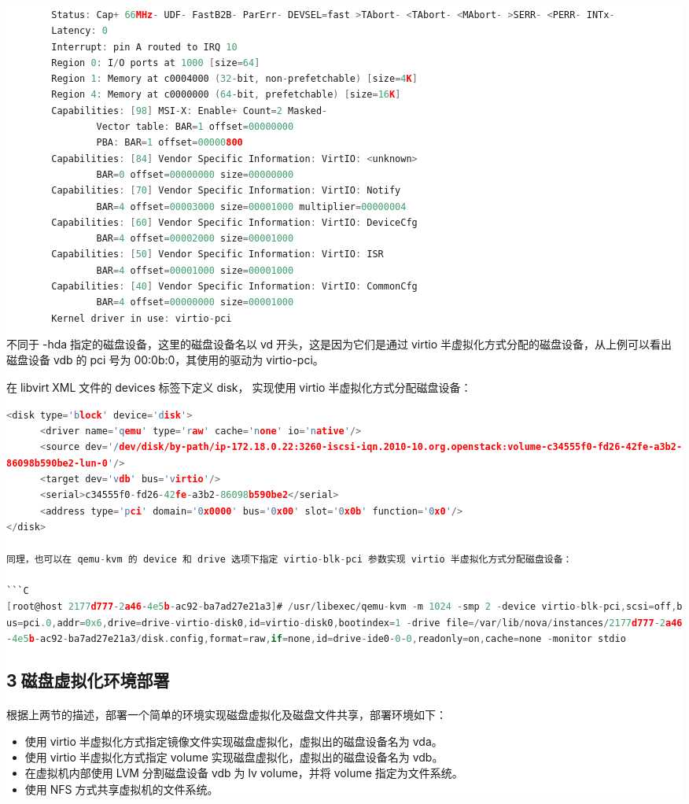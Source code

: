 ```C
        Status: Cap+ 66MHz- UDF- FastB2B- ParErr- DEVSEL=fast >TAbort- <TAbort- <MAbort- >SERR- <PERR- INTx-
        Latency: 0
        Interrupt: pin A routed to IRQ 10
        Region 0: I/O ports at 1000 [size=64]
        Region 1: Memory at c0004000 (32-bit, non-prefetchable) [size=4K]
        Region 4: Memory at c0000000 (64-bit, prefetchable) [size=16K]
        Capabilities: [98] MSI-X: Enable+ Count=2 Masked-
                Vector table: BAR=1 offset=00000000
                PBA: BAR=1 offset=00000800
        Capabilities: [84] Vendor Specific Information: VirtIO: <unknown>
                BAR=0 offset=00000000 size=00000000
        Capabilities: [70] Vendor Specific Information: VirtIO: Notify
                BAR=4 offset=00003000 size=00001000 multiplier=00000004
        Capabilities: [60] Vendor Specific Information: VirtIO: DeviceCfg
                BAR=4 offset=00002000 size=00001000
        Capabilities: [50] Vendor Specific Information: VirtIO: ISR
                BAR=4 offset=00001000 size=00001000
        Capabilities: [40] Vendor Specific Information: VirtIO: CommonCfg
                BAR=4 offset=00000000 size=00001000
        Kernel driver in use: virtio-pci
```

不同于 -hda 指定的磁盘设备，这里的磁盘设备名以 vd 开头，这是因为它们是通过 virtio 半虚拟化方式分配的磁盘设备，从上例可以看出磁盘设备 vdb 的 pci 号为 00:0b:0，其使用的驱动为 virtio-pci。
 
在 libvirt XML 文件的 devices 标签下定义 disk， 实现使用 virtio 半虚拟化方式分配磁盘设备：

```C
<disk type='block' device='disk'>
      <driver name='qemu' type='raw' cache='none' io='native'/>
      <source dev='/dev/disk/by-path/ip-172.18.0.22:3260-iscsi-iqn.2010-10.org.openstack:volume-c34555f0-fd26-42fe-a3b2-86098b590be2-lun-0'/>
      <target dev='vdb' bus='virtio'/>
      <serial>c34555f0-fd26-42fe-a3b2-86098b590be2</serial>
      <address type='pci' domain='0x0000' bus='0x00' slot='0x0b' function='0x0'/>
</disk>

同理，也可以在 qemu-kvm 的 device 和 drive 选项下指定 virtio-blk-pci 参数实现 virtio 半虚拟化方式分配磁盘设备：

```C
[root@host 2177d777-2a46-4e5b-ac92-ba7ad27e21a3]# /usr/libexec/qemu-kvm -m 1024 -smp 2 -device virtio-blk-pci,scsi=off,bus=pci.0,addr=0x6,drive=drive-virtio-disk0,id=virtio-disk0,bootindex=1 -drive file=/var/lib/nova/instances/2177d777-2a46-4e5b-ac92-ba7ad27e21a3/disk.config,format=raw,if=none,id=drive-ide0-0-0,readonly=on,cache=none -monitor stdio
```

## 3 磁盘虚拟化环境部署
根据上两节的描述，部署一个简单的环境实现磁盘虚拟化及磁盘文件共享，部署环境如下：
* 使用 virtio 半虚拟化方式指定镜像文件实现磁盘虚拟化，虚拟出的磁盘设备名为 vda。
* 使用 virtio 半虚拟化方式指定 volume 实现磁盘虚拟化，虚拟出的磁盘设备名为 vdb。
* 在虚拟机内部使用 LVM 分割磁盘设备 vdb 为 lv volume，并将 volume 指定为文件系统。
* 使用 NFS 方式共享虚拟机的文件系统。
